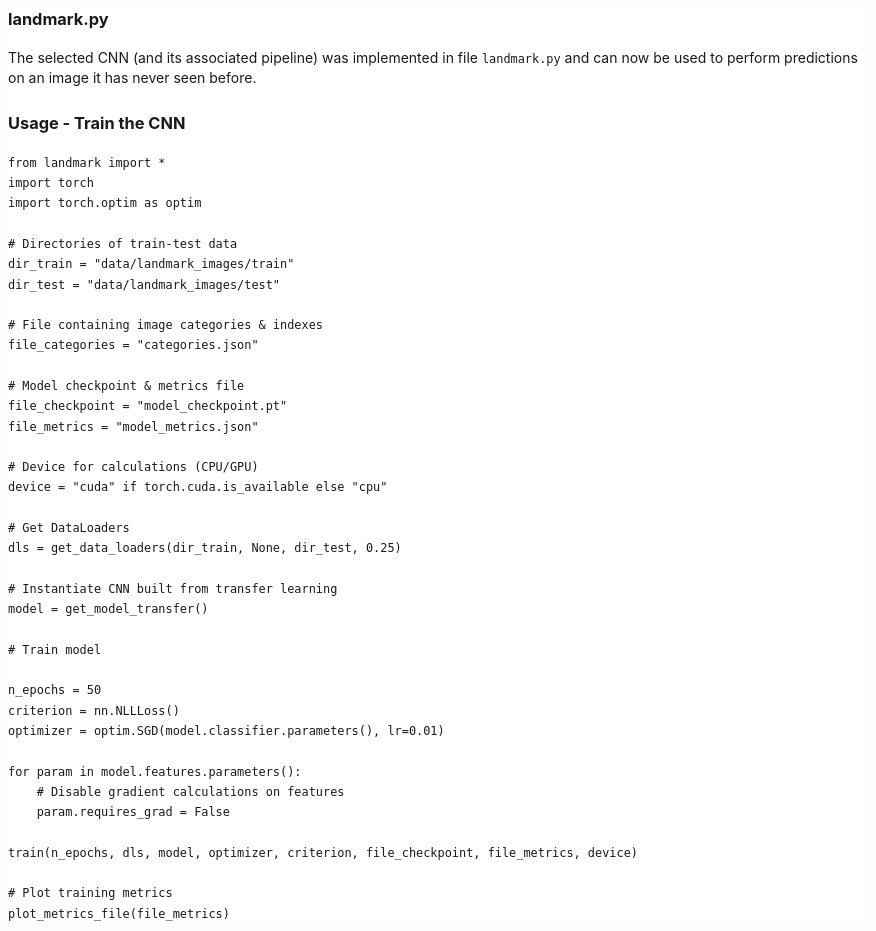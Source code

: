 ### landmark.py

The selected CNN (and its associated pipeline) was implemented in file `landmark.py` and can now be used to perform predictions on an image it has never seen before.

### Usage - Train the CNN

```
from landmark import *
import torch
import torch.optim as optim

# Directories of train-test data
dir_train = "data/landmark_images/train"
dir_test = "data/landmark_images/test"

# File containing image categories & indexes
file_categories = "categories.json"

# Model checkpoint & metrics file
file_checkpoint = "model_checkpoint.pt"
file_metrics = "model_metrics.json"

# Device for calculations (CPU/GPU)
device = "cuda" if torch.cuda.is_available else "cpu"

# Get DataLoaders
dls = get_data_loaders(dir_train, None, dir_test, 0.25)

# Instantiate CNN built from transfer learning
model = get_model_transfer()

# Train model

n_epochs = 50
criterion = nn.NLLLoss()
optimizer = optim.SGD(model.classifier.parameters(), lr=0.01)

for param in model.features.parameters():
    # Disable gradient calculations on features
    param.requires_grad = False

train(n_epochs, dls, model, optimizer, criterion, file_checkpoint, file_metrics, device)

# Plot training metrics
plot_metrics_file(file_metrics)

```

